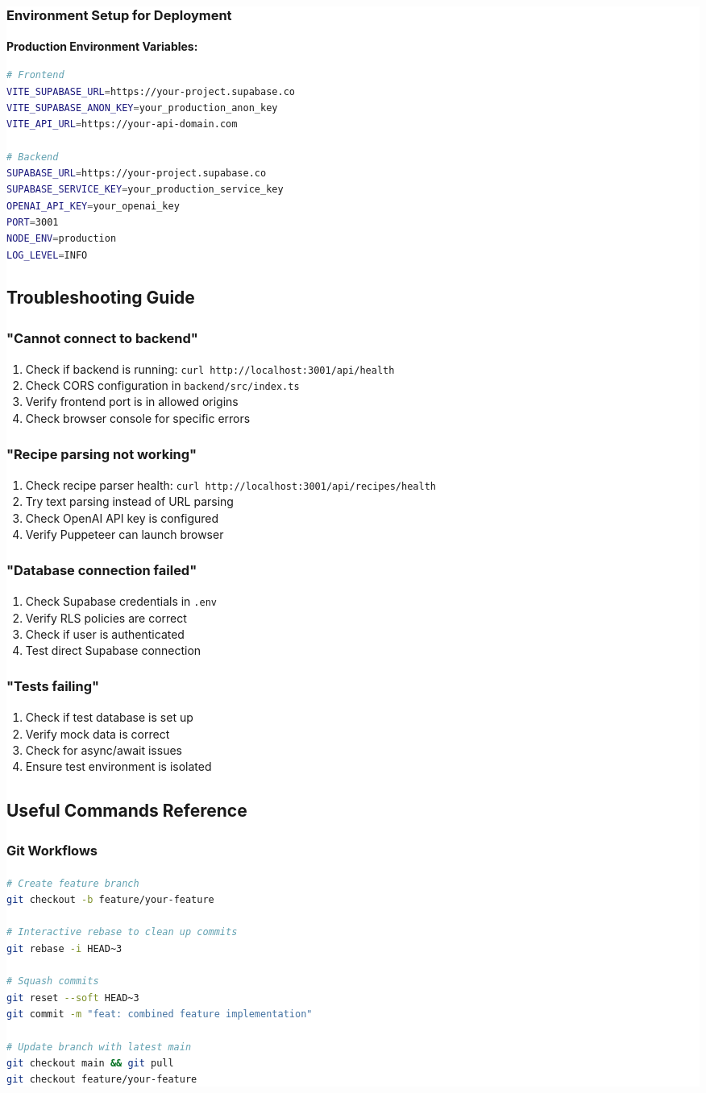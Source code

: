 ### Environment Setup for Deployment

**Production Environment Variables:**
```bash
# Frontend
VITE_SUPABASE_URL=https://your-project.supabase.co
VITE_SUPABASE_ANON_KEY=your_production_anon_key
VITE_API_URL=https://your-api-domain.com

# Backend
SUPABASE_URL=https://your-project.supabase.co
SUPABASE_SERVICE_KEY=your_production_service_key
OPENAI_API_KEY=your_openai_key
PORT=3001
NODE_ENV=production
LOG_LEVEL=INFO
```

## Troubleshooting Guide

### "Cannot connect to backend"
1. Check if backend is running: `curl http://localhost:3001/api/health`
2. Check CORS configuration in `backend/src/index.ts`
3. Verify frontend port is in allowed origins
4. Check browser console for specific errors

### "Recipe parsing not working"
1. Check recipe parser health: `curl http://localhost:3001/api/recipes/health`
2. Try text parsing instead of URL parsing
3. Check OpenAI API key is configured
4. Verify Puppeteer can launch browser

### "Database connection failed"
1. Check Supabase credentials in `.env`
2. Verify RLS policies are correct
3. Check if user is authenticated
4. Test direct Supabase connection

### "Tests failing"
1. Check if test database is set up
2. Verify mock data is correct
3. Check for async/await issues
4. Ensure test environment is isolated

## Useful Commands Reference

### Git Workflows
```bash
# Create feature branch
git checkout -b feature/your-feature

# Interactive rebase to clean up commits
git rebase -i HEAD~3

# Squash commits
git reset --soft HEAD~3
git commit -m "feat: combined feature implementation"

# Update branch with latest main
git checkout main && git pull
git checkout feature/your-feature
```